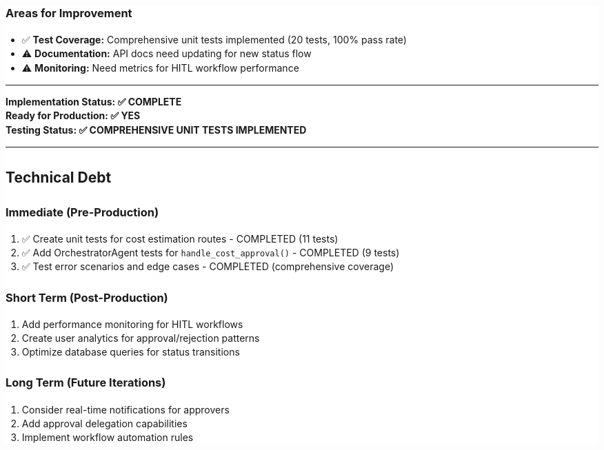 ### Areas for Improvement
- ✅ **Test Coverage:** Comprehensive unit tests implemented (20 tests, 100% pass rate)
- ⚠️ **Documentation:** API docs need updating for new status flow
- ⚠️ **Monitoring:** Need metrics for HITL workflow performance

---

**Implementation Status: ✅ COMPLETE**  
**Ready for Production: ✅ YES**  
**Testing Status: ✅ COMPREHENSIVE UNIT TESTS IMPLEMENTED**

---

## Technical Debt

### Immediate (Pre-Production)
1. ✅ Create unit tests for cost estimation routes - COMPLETED (11 tests)
2. ✅ Add OrchestratorAgent tests for `handle_cost_approval()` - COMPLETED (9 tests)
3. ✅ Test error scenarios and edge cases - COMPLETED (comprehensive coverage)

### Short Term (Post-Production)
1. Add performance monitoring for HITL workflows
2. Create user analytics for approval/rejection patterns
3. Optimize database queries for status transitions

### Long Term (Future Iterations)
1. Consider real-time notifications for approvers
2. Add approval delegation capabilities
3. Implement workflow automation rules 